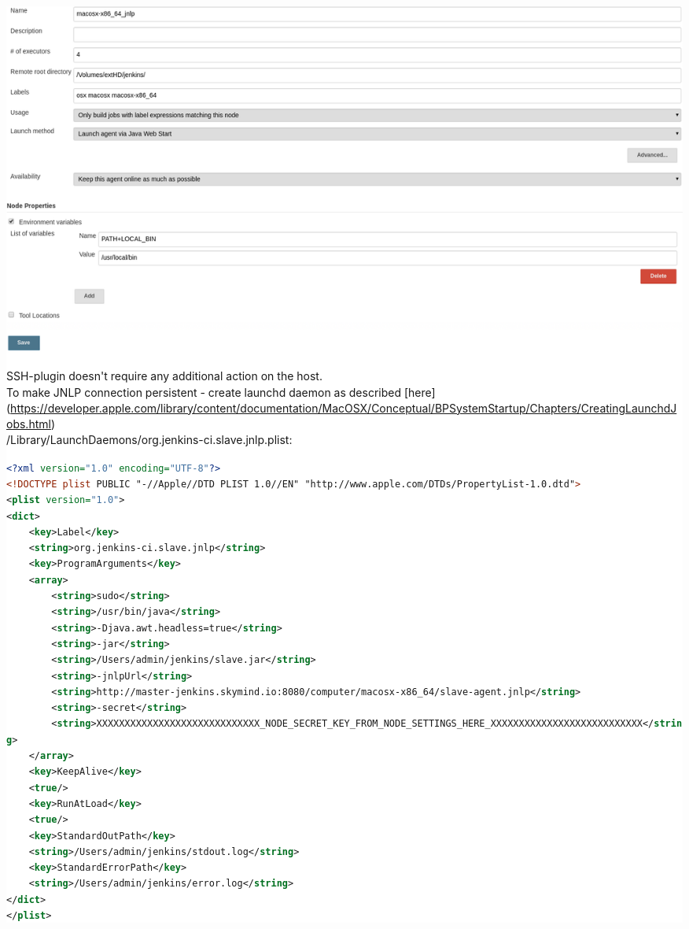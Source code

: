   <img src="/imgs/mac-slave-jlnp.png"/>
</p>

SSH-plugin doesn't require any additional action on the host.  
To make JNLP connection persistent - create launchd daemon as described [here] (https://developer.apple.com/library/content/documentation/MacOSX/Conceptual/BPSystemStartup/Chapters/CreatingLaunchdJobs.html)  
/Library/LaunchDaemons/org.jenkins-ci.slave.jnlp.plist:

```xml
<?xml version="1.0" encoding="UTF-8"?>
<!DOCTYPE plist PUBLIC "-//Apple//DTD PLIST 1.0//EN" "http://www.apple.com/DTDs/PropertyList-1.0.dtd">
<plist version="1.0">
<dict>
    <key>Label</key>
    <string>org.jenkins-ci.slave.jnlp</string>
    <key>ProgramArguments</key>
    <array>
        <string>sudo</string>
        <string>/usr/bin/java</string>
        <string>-Djava.awt.headless=true</string>
        <string>-jar</string>
        <string>/Users/admin/jenkins/slave.jar</string>
        <string>-jnlpUrl</string>
        <string>http://master-jenkins.skymind.io:8080/computer/macosx-x86_64/slave-agent.jnlp</string>
        <string>-secret</string>
        <string>XXXXXXXXXXXXXXXXXXXXXXXXXXXXX_NODE_SECRET_KEY_FROM_NODE_SETTINGS_HERE_XXXXXXXXXXXXXXXXXXXXXXXXXXX</string>
    </array>
    <key>KeepAlive</key>
    <true/>
    <key>RunAtLoad</key>
    <true/>
    <key>StandardOutPath</key>
    <string>/Users/admin/jenkins/stdout.log</string>
    <key>StandardErrorPath</key>
    <string>/Users/admin/jenkins/error.log</string>
</dict>
</plist>
```